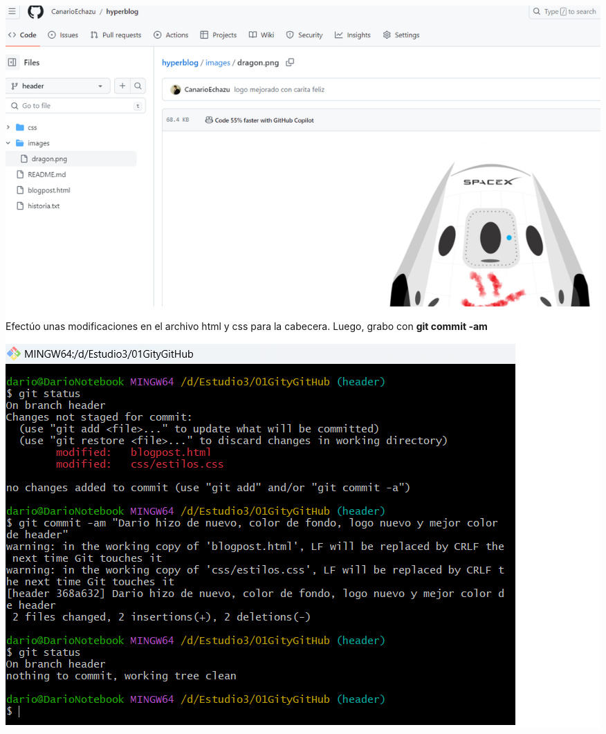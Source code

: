 ![alt text](<Images/Untitled 172.png>)

Efectúo unas modificaciones en el archivo html y css para la cabecera.
Luego, grabo con **git commit -am**

![alt text](<Images/Untitled 173.png>)
